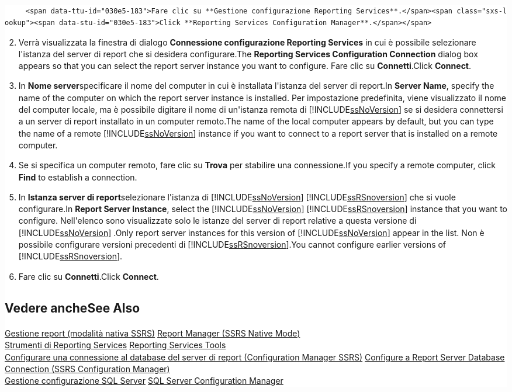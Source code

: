          <span data-ttu-id="030e5-183">Fare clic su **Gestione configurazione Reporting Services**.</span><span class="sxs-lookup"><span data-stu-id="030e5-183">Click **Reporting Services Configuration Manager**.</span></span>  
  
2.  <span data-ttu-id="030e5-184">Verrà visualizzata la finestra di dialogo **Connessione configurazione Reporting Services** in cui è possibile selezionare l'istanza del server di report che si desidera configurare.</span><span class="sxs-lookup"><span data-stu-id="030e5-184">The **Reporting Services Configuration Connection** dialog box appears so that you can select the report server instance you want to configure.</span></span> <span data-ttu-id="030e5-185">Fare clic su **Connetti**.</span><span class="sxs-lookup"><span data-stu-id="030e5-185">Click **Connect**.</span></span>  
  
3.  <span data-ttu-id="030e5-186">In **Nome server**specificare il nome del computer in cui è installata l'istanza del server di report.</span><span class="sxs-lookup"><span data-stu-id="030e5-186">In **Server Name**, specify the name of the computer on which the report server instance is installed.</span></span> <span data-ttu-id="030e5-187">Per impostazione predefinita, viene visualizzato il nome del computer locale, ma è possibile digitare il nome di un'istanza remota di [!INCLUDE[ssNoVersion](../../includes/ssnoversion-md.md)] se si desidera connettersi a un server di report installato in un computer remoto.</span><span class="sxs-lookup"><span data-stu-id="030e5-187">The name of the local computer appears by default, but you can type the name of a remote [!INCLUDE[ssNoVersion](../../includes/ssnoversion-md.md)] instance if you want to connect to a report server that is installed on a remote computer.</span></span>  
  
4.  <span data-ttu-id="030e5-188">Se si specifica un computer remoto, fare clic su **Trova** per stabilire una connessione.</span><span class="sxs-lookup"><span data-stu-id="030e5-188">If you specify a remote computer, click **Find** to establish a connection.</span></span>  
  
5.  <span data-ttu-id="030e5-189">In **Istanza server di report**selezionare l'istanza di [!INCLUDE[ssNoVersion](../../includes/ssnoversion-md.md)] [!INCLUDE[ssRSnoversion](../../includes/ssrsnoversion-md.md)] che si vuole configurare.</span><span class="sxs-lookup"><span data-stu-id="030e5-189">In **Report Server Instance**, select the [!INCLUDE[ssNoVersion](../../includes/ssnoversion-md.md)] [!INCLUDE[ssRSnoversion](../../includes/ssrsnoversion-md.md)] instance that you want to configure.</span></span> <span data-ttu-id="030e5-190">Nell'elenco sono visualizzate solo le istanze del server di report relative a questa versione di [!INCLUDE[ssNoVersion](../../includes/ssnoversion-md.md)] .</span><span class="sxs-lookup"><span data-stu-id="030e5-190">Only report server instances for this version of [!INCLUDE[ssNoVersion](../../includes/ssnoversion-md.md)] appear in the list.</span></span> <span data-ttu-id="030e5-191">Non è possibile configurare versioni precedenti di [!INCLUDE[ssRSnoversion](../../includes/ssrsnoversion-md.md)].</span><span class="sxs-lookup"><span data-stu-id="030e5-191">You cannot configure earlier versions of [!INCLUDE[ssRSnoversion](../../includes/ssrsnoversion-md.md)].</span></span>  
  
6.  <span data-ttu-id="030e5-192">Fare clic su **Connetti**.</span><span class="sxs-lookup"><span data-stu-id="030e5-192">Click **Connect**.</span></span>  
  
## <a name="see-also"></a><span data-ttu-id="030e5-193">Vedere anche</span><span class="sxs-lookup"><span data-stu-id="030e5-193">See Also</span></span>  
 <span data-ttu-id="030e5-194">[Gestione report &#40;modalità nativa SSRS&#41;](../../../2014/reporting-services/report-manager-ssrs-native-mode.md) </span><span class="sxs-lookup"><span data-stu-id="030e5-194">[Report Manager  &#40;SSRS Native Mode&#41;](../../../2014/reporting-services/report-manager-ssrs-native-mode.md) </span></span>  
 <span data-ttu-id="030e5-195">[Strumenti di Reporting Services](../../reporting-services/tools/reporting-services-tools.md) </span><span class="sxs-lookup"><span data-stu-id="030e5-195">[Reporting Services Tools](../../reporting-services/tools/reporting-services-tools.md) </span></span>  
 <span data-ttu-id="030e5-196">[Configurare una connessione al database del server di report &#40;Configuration Manager SSRS&#41;](../../../2014/sql-server/install/configure-a-report-server-database-connection-ssrs-configuration-manager.md) </span><span class="sxs-lookup"><span data-stu-id="030e5-196">[Configure a Report Server Database Connection  &#40;SSRS Configuration Manager&#41;](../../../2014/sql-server/install/configure-a-report-server-database-connection-ssrs-configuration-manager.md) </span></span>  
 <span data-ttu-id="030e5-197">[Gestione configurazione SQL Server](../../relational-databases/sql-server-configuration-manager.md) </span><span class="sxs-lookup"><span data-stu-id="030e5-197">[SQL Server Configuration Manager](../../relational-databases/sql-server-configuration-manager.md) </span></span>  